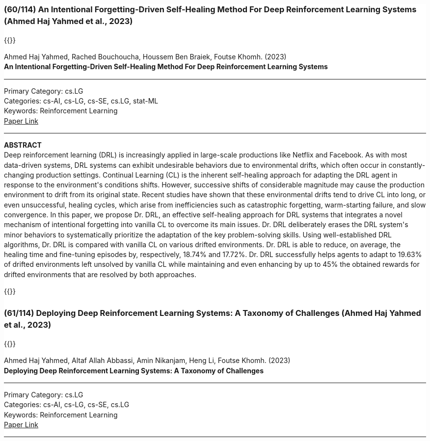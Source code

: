 
### (60/114) An Intentional Forgetting-Driven Self-Healing Method For Deep Reinforcement Learning Systems (Ahmed Haj Yahmed et al., 2023)

{{<citation>}}

Ahmed Haj Yahmed, Rached Bouchoucha, Houssem Ben Braiek, Foutse Khomh. (2023)  
**An Intentional Forgetting-Driven Self-Healing Method For Deep Reinforcement Learning Systems**  

---
Primary Category: cs.LG  
Categories: cs-AI, cs-LG, cs-SE, cs.LG, stat-ML  
Keywords: Reinforcement Learning  
[Paper Link](http://arxiv.org/abs/2308.12445v1)  

---


**ABSTRACT**  
Deep reinforcement learning (DRL) is increasingly applied in large-scale productions like Netflix and Facebook. As with most data-driven systems, DRL systems can exhibit undesirable behaviors due to environmental drifts, which often occur in constantly-changing production settings. Continual Learning (CL) is the inherent self-healing approach for adapting the DRL agent in response to the environment's conditions shifts. However, successive shifts of considerable magnitude may cause the production environment to drift from its original state. Recent studies have shown that these environmental drifts tend to drive CL into long, or even unsuccessful, healing cycles, which arise from inefficiencies such as catastrophic forgetting, warm-starting failure, and slow convergence. In this paper, we propose Dr. DRL, an effective self-healing approach for DRL systems that integrates a novel mechanism of intentional forgetting into vanilla CL to overcome its main issues. Dr. DRL deliberately erases the DRL system's minor behaviors to systematically prioritize the adaptation of the key problem-solving skills. Using well-established DRL algorithms, Dr. DRL is compared with vanilla CL on various drifted environments. Dr. DRL is able to reduce, on average, the healing time and fine-tuning episodes by, respectively, 18.74% and 17.72%. Dr. DRL successfully helps agents to adapt to 19.63% of drifted environments left unsolved by vanilla CL while maintaining and even enhancing by up to 45% the obtained rewards for drifted environments that are resolved by both approaches.

{{</citation>}}


### (61/114) Deploying Deep Reinforcement Learning Systems: A Taxonomy of Challenges (Ahmed Haj Yahmed et al., 2023)

{{<citation>}}

Ahmed Haj Yahmed, Altaf Allah Abbassi, Amin Nikanjam, Heng Li, Foutse Khomh. (2023)  
**Deploying Deep Reinforcement Learning Systems: A Taxonomy of Challenges**  

---
Primary Category: cs.LG  
Categories: cs-AI, cs-LG, cs-SE, cs.LG  
Keywords: Reinforcement Learning  
[Paper Link](http://arxiv.org/abs/2308.12438v1)  

---
